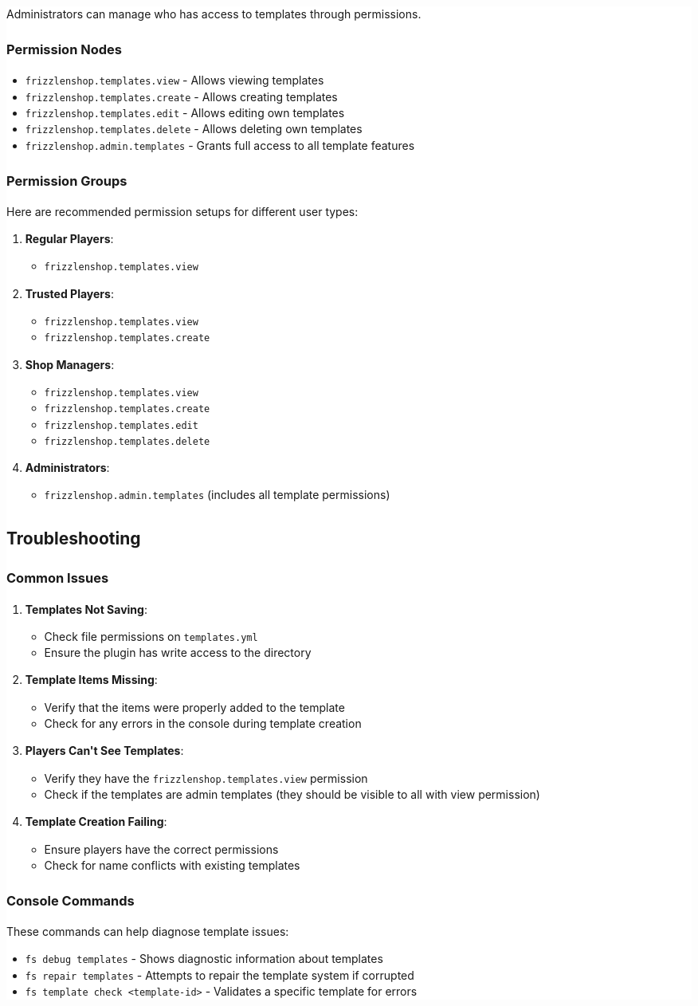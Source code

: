Administrators can manage who has access to templates through permissions.

### Permission Nodes

- `frizzlenshop.templates.view` - Allows viewing templates
- `frizzlenshop.templates.create` - Allows creating templates
- `frizzlenshop.templates.edit` - Allows editing own templates
- `frizzlenshop.templates.delete` - Allows deleting own templates
- `frizzlenshop.admin.templates` - Grants full access to all template features

### Permission Groups

Here are recommended permission setups for different user types:

1. **Regular Players**:
   - `frizzlenshop.templates.view`

2. **Trusted Players**:
   - `frizzlenshop.templates.view`
   - `frizzlenshop.templates.create`

3. **Shop Managers**:
   - `frizzlenshop.templates.view`
   - `frizzlenshop.templates.create`
   - `frizzlenshop.templates.edit`
   - `frizzlenshop.templates.delete`

4. **Administrators**:
   - `frizzlenshop.admin.templates` (includes all template permissions)

## Troubleshooting

### Common Issues

1. **Templates Not Saving**:
   - Check file permissions on `templates.yml`
   - Ensure the plugin has write access to the directory

2. **Template Items Missing**:
   - Verify that the items were properly added to the template
   - Check for any errors in the console during template creation

3. **Players Can't See Templates**:
   - Verify they have the `frizzlenshop.templates.view` permission
   - Check if the templates are admin templates (they should be visible to all with view permission)

4. **Template Creation Failing**:
   - Ensure players have the correct permissions
   - Check for name conflicts with existing templates

### Console Commands

These commands can help diagnose template issues:

- `fs debug templates` - Shows diagnostic information about templates
- `fs repair templates` - Attempts to repair the template system if corrupted
- `fs template check <template-id>` - Validates a specific template for errors
